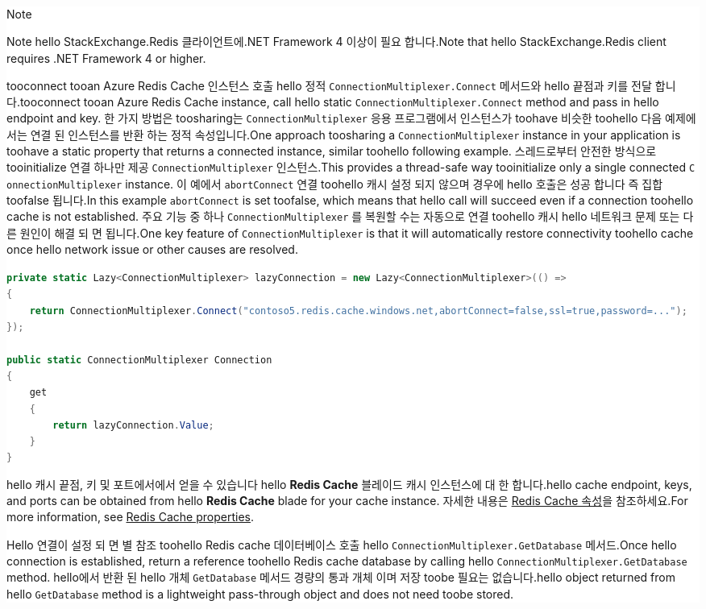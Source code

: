 > [!NOTE]
> <span data-ttu-id="eb4ba-214">Note hello StackExchange.Redis 클라이언트에.NET Framework 4 이상이 필요 합니다.</span><span class="sxs-lookup"><span data-stu-id="eb4ba-214">Note that hello StackExchange.Redis client requires .NET Framework 4 or higher.</span></span>
> 
> 

<span data-ttu-id="eb4ba-215">tooconnect tooan Azure Redis Cache 인스턴스 호출 hello 정적 `ConnectionMultiplexer.Connect` 메서드와 hello 끝점과 키를 전달 합니다.</span><span class="sxs-lookup"><span data-stu-id="eb4ba-215">tooconnect tooan Azure Redis Cache instance, call hello static `ConnectionMultiplexer.Connect` method and pass in hello endpoint and key.</span></span> <span data-ttu-id="eb4ba-216">한 가지 방법은 toosharing는 `ConnectionMultiplexer` 응용 프로그램에서 인스턴스가 toohave 비슷한 toohello 다음 예제에서는 연결 된 인스턴스를 반환 하는 정적 속성입니다.</span><span class="sxs-lookup"><span data-stu-id="eb4ba-216">One approach toosharing a `ConnectionMultiplexer` instance in your application is toohave a static property that returns a connected instance, similar toohello following example.</span></span> <span data-ttu-id="eb4ba-217">스레드로부터 안전한 방식으로 tooinitialize 연결 하나만 제공 `ConnectionMultiplexer` 인스턴스.</span><span class="sxs-lookup"><span data-stu-id="eb4ba-217">This provides a thread-safe way tooinitialize only a single connected `ConnectionMultiplexer` instance.</span></span> <span data-ttu-id="eb4ba-218">이 예에서 `abortConnect` 연결 toohello 캐시 설정 되지 않으며 경우에 hello 호출은 성공 합니다 즉 집합 toofalse 됩니다.</span><span class="sxs-lookup"><span data-stu-id="eb4ba-218">In this example `abortConnect` is set toofalse, which means that hello call will succeed even if a connection toohello cache is not established.</span></span> <span data-ttu-id="eb4ba-219">주요 기능 중 하나 `ConnectionMultiplexer` 를 복원할 수는 자동으로 연결 toohello 캐시 hello 네트워크 문제 또는 다른 원인이 해결 되 면 됩니다.</span><span class="sxs-lookup"><span data-stu-id="eb4ba-219">One key feature of `ConnectionMultiplexer` is that it will automatically restore connectivity toohello cache once hello network issue or other causes are resolved.</span></span>

```c#
private static Lazy<ConnectionMultiplexer> lazyConnection = new Lazy<ConnectionMultiplexer>(() =>
{
    return ConnectionMultiplexer.Connect("contoso5.redis.cache.windows.net,abortConnect=false,ssl=true,password=...");
});

public static ConnectionMultiplexer Connection
{
    get
    {
        return lazyConnection.Value;
    }
}
```

<span data-ttu-id="eb4ba-220">hello 캐시 끝점, 키 및 포트에서에서 얻을 수 있습니다 hello **Redis Cache** 블레이드 캐시 인스턴스에 대 한 합니다.</span><span class="sxs-lookup"><span data-stu-id="eb4ba-220">hello cache endpoint, keys, and ports can be obtained from hello **Redis Cache** blade for your cache instance.</span></span> <span data-ttu-id="eb4ba-221">자세한 내용은 [Redis Cache 속성](cache-configure.md#properties)을 참조하세요.</span><span class="sxs-lookup"><span data-stu-id="eb4ba-221">For more information, see [Redis Cache properties](cache-configure.md#properties).</span></span>

<span data-ttu-id="eb4ba-222">Hello 연결이 설정 되 면 별 참조 toohello Redis cache 데이터베이스 호출 hello `ConnectionMultiplexer.GetDatabase` 메서드.</span><span class="sxs-lookup"><span data-stu-id="eb4ba-222">Once hello connection is established, return a reference toohello Redis cache database by calling hello `ConnectionMultiplexer.GetDatabase` method.</span></span> <span data-ttu-id="eb4ba-223">hello에서 반환 된 hello 개체 `GetDatabase` 메서드 경량의 통과 개체 이며 저장 toobe 필요는 없습니다.</span><span class="sxs-lookup"><span data-stu-id="eb4ba-223">hello object returned from hello `GetDatabase` method is a lightweight pass-through object and does not need toobe stored.</span></span>
